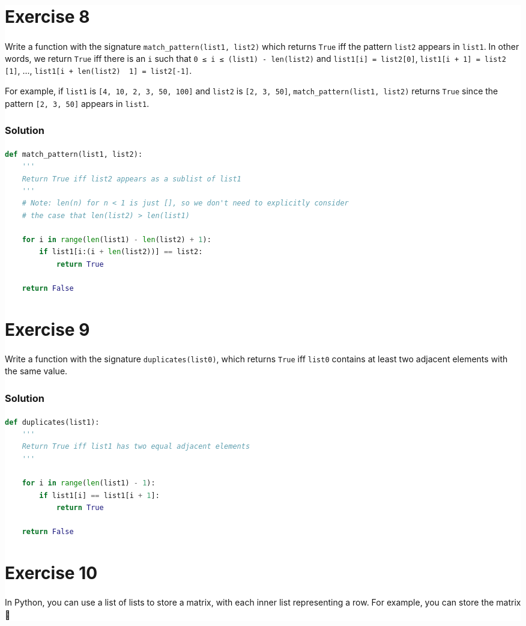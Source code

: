 # Exercise 8

Write a function with the signature `match_pattern(list1, list2)` which returns `True` iff the pattern `list2` appears in `list1`. In other words, we return `True` iff there is an `i` such that `0 ≤ i ≤ (list1) - len(list2)` and `list1[i] = list2[0]`, `list1[i + 1] = list2[1]`, ..., `list1[i + len(list2)  1] = list2[-1]`.

For example, if `list1` is `[4, 10, 2, 3, 50, 100]` and `list2` is `[2, 3, 50]`, `match_pattern(list1, list2)` returns `True` since the pattern `[2, 3, 50]` appears in `list1`.

### Solution

```python
def match_pattern(list1, list2):
    '''
    Return True iff list2 appears as a sublist of list1
    '''
    # Note: len(n) for n < 1 is just [], so we don't need to explicitly consider
    # the case that len(list2) > len(list1)

    for i in range(len(list1) - len(list2) + 1):
        if list1[i:(i + len(list2))] == list2:
            return True
    
    return False
```

# Exercise 9

Write a function with the signature `duplicates(list0)`, which returns `True` iff `list0` contains at least two adjacent elements with the same value.

### Solution

```python
def duplicates(list1):
    '''
    Return True iff list1 has two equal adjacent elements
    '''
    
    for i in range(len(list1) - 1):
        if list1[i] == list1[i + 1]:
            return True
    
    return False
```

# Exercise 10

In Python, you can use a list of lists to store a matrix, with each inner list representing a row. For example, you can store the matrix
􏰁
